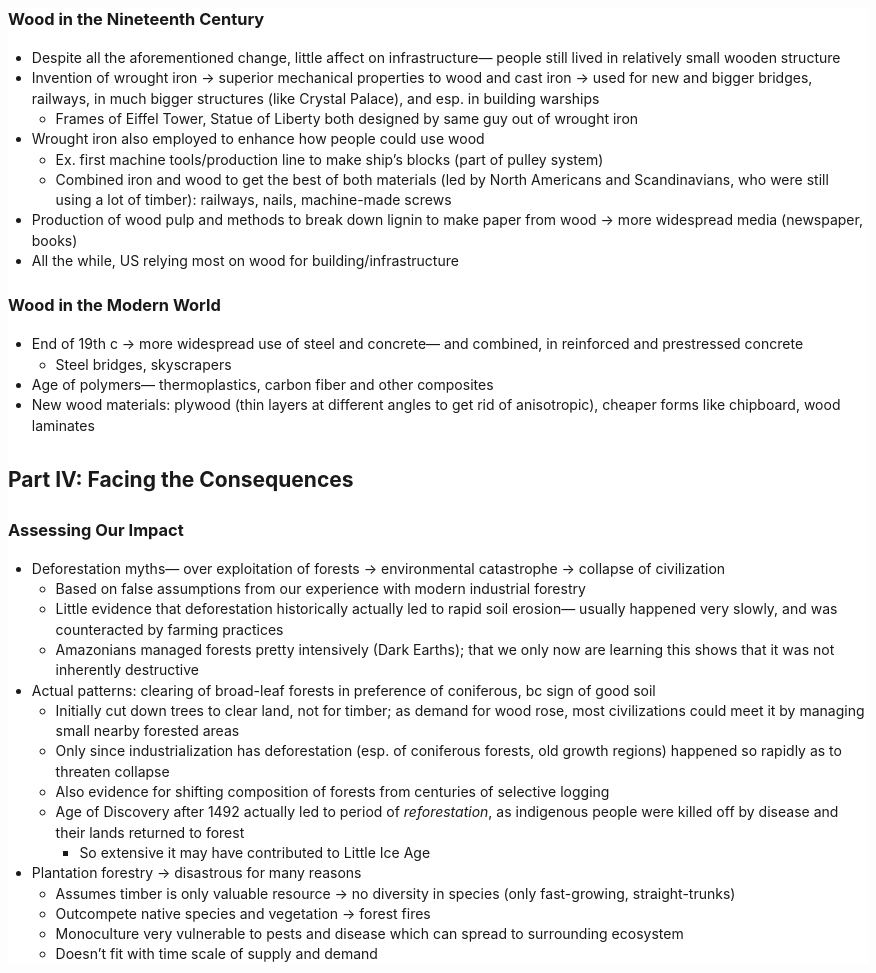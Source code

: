 ### Wood in the Nineteenth Century

- Despite all the aforementioned change, little affect on infrastructure— people still lived in relatively small wooden structure
- Invention of wrought iron → superior mechanical properties to wood and cast iron → used for new and bigger bridges, railways, in much bigger structures (like Crystal Palace), and esp. in building warships
    - Frames of Eiffel Tower, Statue of Liberty both designed by same guy out of wrought iron
- Wrought iron also employed to enhance how people could use wood
    - Ex. first machine tools/production line to make ship’s blocks (part of pulley system)
    - Combined iron and wood to get the best of both materials (led by North Americans and Scandinavians, who were still using a lot of timber): railways, nails, machine-made screws
- Production of wood pulp and methods to break down lignin to make paper from wood → more widespread media (newspaper, books)
- All the while, US relying most on wood for building/infrastructure

### Wood in the Modern World

- End of 19th c → more widespread use of steel and concrete— and combined, in reinforced and prestressed concrete
    - Steel bridges, skyscrapers
- Age of polymers— thermoplastics, carbon fiber and other composites
- New wood materials: plywood (thin layers at different angles to get rid of anisotropic), cheaper forms like chipboard, wood laminates

## Part IV: Facing the Consequences

### Assessing Our Impact

- Deforestation myths— over exploitation of forests → environmental catastrophe → collapse of civilization
    - Based on false assumptions from our experience with modern industrial forestry
    - Little evidence that deforestation historically actually led to rapid soil erosion— usually happened very slowly, and was counteracted by farming practices
    - Amazonians managed forests pretty intensively (Dark Earths); that we only now are learning this shows that it was not inherently destructive
- Actual patterns: clearing of broad-leaf forests in preference of coniferous, bc sign of good soil
    - Initially cut down trees to clear land, not for timber; as demand for wood rose, most civilizations could meet it by managing small nearby forested areas
    - Only since industrialization has deforestation (esp. of coniferous forests, old growth regions) happened so rapidly as to threaten collapse
    - Also evidence for shifting composition of forests from centuries of selective logging
    - Age of Discovery after 1492 actually led to period of *reforestation*, as indigenous people were killed off by disease and their lands returned to forest
        - So extensive it may have contributed to Little Ice Age
- Plantation forestry → disastrous for many reasons
    - Assumes timber is only valuable resource → no diversity in species (only fast-growing, straight-trunks)
    - Outcompete native species and vegetation → forest fires
    - Monoculture very vulnerable to pests and disease which can spread to surrounding ecosystem
    - Doesn’t fit with time scale of supply and demand
